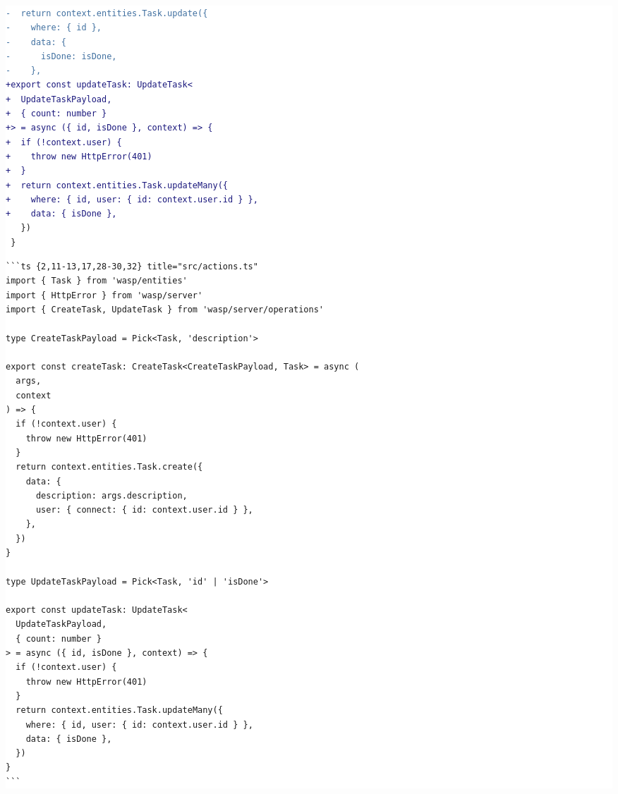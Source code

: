   ```diff
  -  return context.entities.Task.update({
  -    where: { id },
  -    data: {
  -      isDone: isDone,
  -    },
  +export const updateTask: UpdateTask<
  +  UpdateTaskPayload,
  +  { count: number }
  +> = async ({ id, isDone }, context) => {
  +  if (!context.user) {
  +    throw new HttpError(401)
  +  }
  +  return context.entities.Task.updateMany({
  +    where: { id, user: { id: context.user.id } },
  +    data: { isDone },
     })
   }

  ```

  </TutorialAction>

    ```ts {2,11-13,17,28-30,32} title="src/actions.ts"
    import { Task } from 'wasp/entities'
    import { HttpError } from 'wasp/server'
    import { CreateTask, UpdateTask } from 'wasp/server/operations'

    type CreateTaskPayload = Pick<Task, 'description'>

    export const createTask: CreateTask<CreateTaskPayload, Task> = async (
      args,
      context
    ) => {
      if (!context.user) {
        throw new HttpError(401)
      }
      return context.entities.Task.create({
        data: {
          description: args.description,
          user: { connect: { id: context.user.id } },
        },
      })
    }

    type UpdateTaskPayload = Pick<Task, 'id' | 'isDone'>

    export const updateTask: UpdateTask<
      UpdateTaskPayload,
      { count: number }
    > = async ({ id, isDone }, context) => {
      if (!context.user) {
        throw new HttpError(401)
      }
      return context.entities.Task.updateMany({
        where: { id, user: { id: context.user.id } },
        data: { isDone },
      })
    }
    ```
  </TabItem>
</Tabs>
